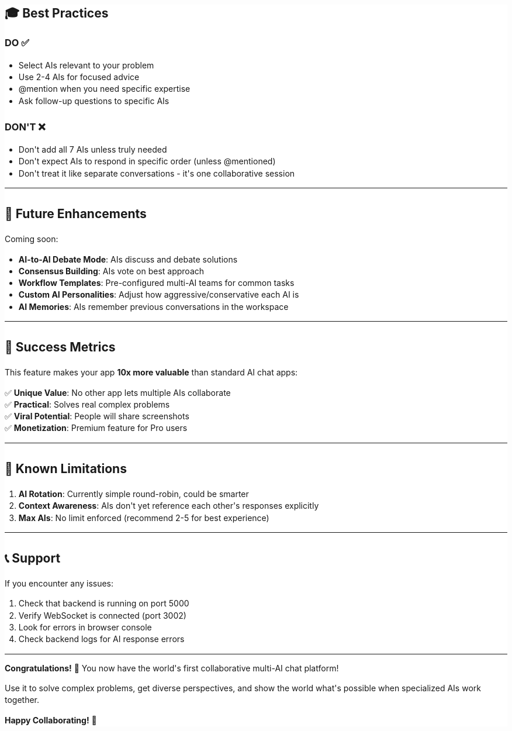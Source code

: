 
## 🎓 Best Practices

### **DO ✅**
- Select AIs relevant to your problem
- Use 2-4 AIs for focused advice
- @mention when you need specific expertise
- Ask follow-up questions to specific AIs

### **DON'T ❌**
- Don't add all 7 AIs unless truly needed
- Don't expect AIs to respond in specific order (unless @mentioned)
- Don't treat it like separate conversations - it's one collaborative session

---

## 🔮 Future Enhancements

Coming soon:
- **AI-to-AI Debate Mode**: AIs discuss and debate solutions
- **Consensus Building**: AIs vote on best approach
- **Workflow Templates**: Pre-configured multi-AI teams for common tasks
- **Custom AI Personalities**: Adjust how aggressive/conservative each AI is
- **AI Memories**: AIs remember previous conversations in the workspace

---

## 🎉 Success Metrics

This feature makes your app **10x more valuable** than standard AI chat apps:

✅ **Unique Value**: No other app lets multiple AIs collaborate  
✅ **Practical**: Solves real complex problems  
✅ **Viral Potential**: People will share screenshots  
✅ **Monetization**: Premium feature for Pro users  

---

## 🐛 Known Limitations

1. **AI Rotation**: Currently simple round-robin, could be smarter
2. **Context Awareness**: AIs don't yet reference each other's responses explicitly
3. **Max AIs**: No limit enforced (recommend 2-5 for best experience)

---

## 📞 Support

If you encounter any issues:
1. Check that backend is running on port 5000
2. Verify WebSocket is connected (port 3002)
3. Look for errors in browser console
4. Check backend logs for AI response errors

---

**Congratulations!** 🎊 You now have the world's first collaborative multi-AI chat platform!

Use it to solve complex problems, get diverse perspectives, and show the world what's possible when specialized AIs work together.

**Happy Collaborating!** 🚀
